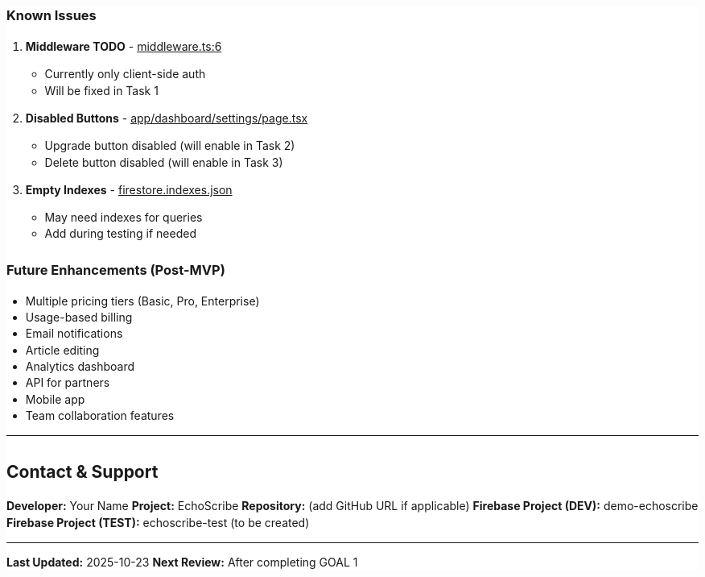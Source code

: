 ### Known Issues

1. **Middleware TODO** - [middleware.ts:6](middleware.ts#L6)
   - Currently only client-side auth
   - Will be fixed in Task 1

2. **Disabled Buttons** - [app/dashboard/settings/page.tsx](app/dashboard/settings/page.tsx)
   - Upgrade button disabled (will enable in Task 2)
   - Delete button disabled (will enable in Task 3)

3. **Empty Indexes** - [firestore.indexes.json](firestore.indexes.json)
   - May need indexes for queries
   - Add during testing if needed

### Future Enhancements (Post-MVP)

- Multiple pricing tiers (Basic, Pro, Enterprise)
- Usage-based billing
- Email notifications
- Article editing
- Analytics dashboard
- API for partners
- Mobile app
- Team collaboration features

---

## Contact & Support

**Developer:** Your Name
**Project:** EchoScribe
**Repository:** (add GitHub URL if applicable)
**Firebase Project (DEV):** demo-echoscribe
**Firebase Project (TEST):** echoscribe-test (to be created)

---

**Last Updated:** 2025-10-23
**Next Review:** After completing GOAL 1

